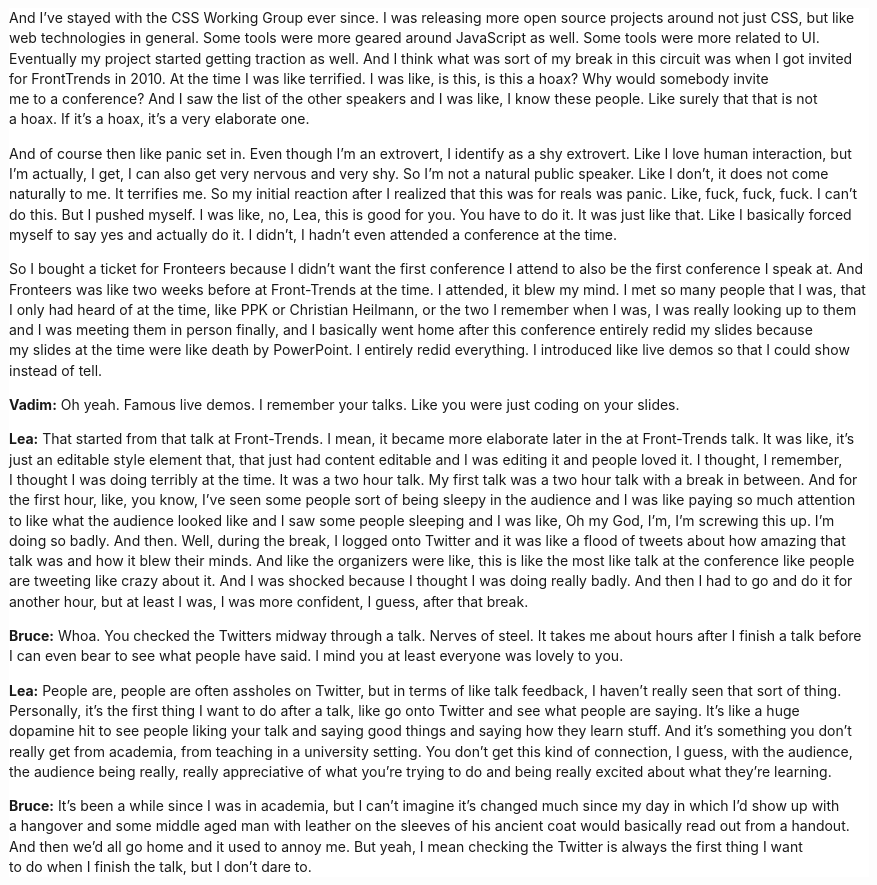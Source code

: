 And I’ve stayed with the CSS Working Group ever since. I was releasing more open source projects around not just CSS, but like web technologies in general. Some tools were more geared around JavaScript as well. Some tools were more related to UI. Eventually my project started getting traction as well. And I think what was sort of my break in this circuit was when I got invited for FrontTrends in 2010. At the time I was like terrified. I was like, is this, is this a hoax? Why would somebody invite me to a conference? And I saw the list of the other speakers and I was like, I know these people. Like surely that that is not a hoax. If it’s a hoax, it’s a very elaborate one.

And of course then like panic set in. Even though I’m an extrovert, I identify as a shy extrovert. Like I love human interaction, but I’m actually, I get, I can also get very nervous and very shy. So I’m not a natural public speaker. Like I don’t, it does not come naturally to me. It terrifies me. So my initial reaction after I realized that this was for reals was panic. Like, fuck, fuck, fuck. I can’t do this. But I pushed myself. I was like, no, Lea, this is good for you. You have to do it. It was just like that. Like I basically forced myself to say yes and actually do it. I didn’t, I hadn’t even attended a conference at the time.

So I bought a ticket for Fronteers because I didn’t want the first conference I attend to also be the first conference I speak at. And Fronteers was like two weeks before at Front-Trends at the time. I attended, it blew my mind. I met so many people that I was, that I only had heard of at the time, like PPK or Christian Heilmann, or the two I remember when I was, I was really looking up to them and I was meeting them in person finally, and I basically went home after this conference entirely redid my slides because my slides at the time were like death by PowerPoint. I entirely redid everything. I introduced like live demos so that I could show instead of tell.

**Vadim:** Oh yeah. Famous live demos. I remember your talks. Like you were just coding on your slides.

 **Lea:** That started from that talk at Front-Trends. I mean, it became more elaborate later in the at Front-Trends talk. It was like, it’s just an editable style element that, that just had content editable and I was editing it and people loved it. I thought, I remember, I thought I was doing terribly at the time. It was a two hour talk. My first talk was a two hour talk with a break in between. And for the first hour, like, you know, I’ve seen some people sort of being sleepy in the audience and I was like paying so much attention to like what the audience looked like and I saw some people sleeping and I was like, Oh my God, I’m, I’m screwing this up. I’m doing so badly. And then. Well, during the break, I logged onto Twitter and it was like a flood of tweets about how amazing that talk was and how it blew their minds. And like the organizers were like, this is like the most like talk at the conference like people are tweeting like crazy about it. And I was shocked because I thought I was doing really badly. And then I had to go and do it for another hour, but at least I was, I was more confident, I guess, after that break.

**Bruce:** Whoa. You checked the Twitters midway through a talk. Nerves of steel. It takes me about hours after I finish a talk before I can even bear to see what people have said. I mind you at least everyone was lovely to you.

**Lea:** People are, people are often assholes on Twitter, but in terms of like talk feedback, I haven’t really seen that sort of thing. Personally, it’s the first thing I want to do after a talk, like go onto Twitter and see what people are saying. It’s like a huge dopamine hit to see people liking your talk and saying good things and saying how they learn stuff. And it’s something you don’t really get from academia, from teaching in a university setting. You don’t get this kind of connection, I guess, with the audience, the audience being really, really appreciative of what you’re trying to do and being really excited about what they’re learning.

**Bruce:** It’s been a while since I was in academia, but I can’t imagine it’s changed much since my day in which I’d show up with a hangover and some middle aged man with leather on the sleeves of his ancient coat would basically read out from a handout. And then we’d all go home and it used to annoy me. But yeah, I mean checking the Twitter is always the first thing I want to do when I finish the talk, but I don’t dare to.
